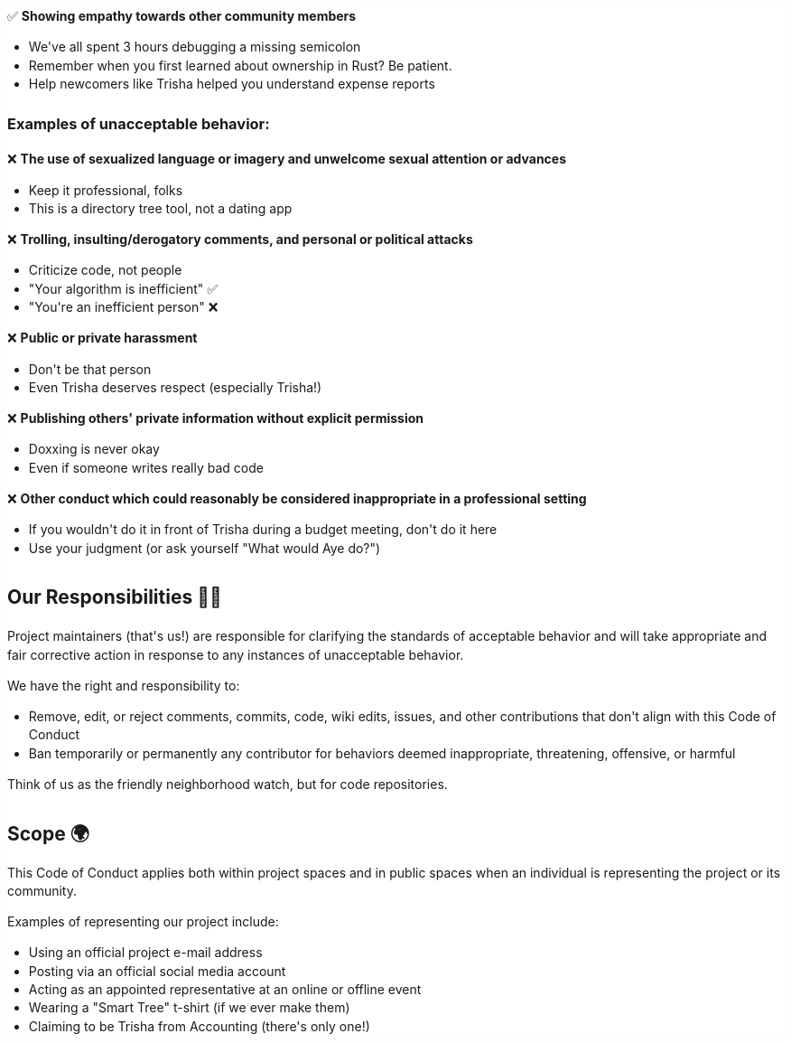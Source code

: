 ✅ **Showing empathy towards other community members**
- We've all spent 3 hours debugging a missing semicolon
- Remember when you first learned about ownership in Rust? Be patient.
- Help newcomers like Trisha helped you understand expense reports

### Examples of unacceptable behavior:

❌ **The use of sexualized language or imagery and unwelcome sexual attention or advances**
- Keep it professional, folks
- This is a directory tree tool, not a dating app

❌ **Trolling, insulting/derogatory comments, and personal or political attacks**
- Criticize code, not people
- "Your algorithm is inefficient" ✅
- "You're an inefficient person" ❌

❌ **Public or private harassment**
- Don't be that person
- Even Trisha deserves respect (especially Trisha!)

❌ **Publishing others' private information without explicit permission**
- Doxxing is never okay
- Even if someone writes really bad code

❌ **Other conduct which could reasonably be considered inappropriate in a professional setting**
- If you wouldn't do it in front of Trisha during a budget meeting, don't do it here
- Use your judgment (or ask yourself "What would Aye do?")

## Our Responsibilities 👮‍♀️

Project maintainers (that's us!) are responsible for clarifying the standards of acceptable behavior and will take appropriate and fair corrective action in response to any instances of unacceptable behavior.

We have the right and responsibility to:
- Remove, edit, or reject comments, commits, code, wiki edits, issues, and other contributions that don't align with this Code of Conduct
- Ban temporarily or permanently any contributor for behaviors deemed inappropriate, threatening, offensive, or harmful

Think of us as the friendly neighborhood watch, but for code repositories.

## Scope 🌍

This Code of Conduct applies both within project spaces and in public spaces when an individual is representing the project or its community.

Examples of representing our project include:
- Using an official project e-mail address
- Posting via an official social media account
- Acting as an appointed representative at an online or offline event
- Wearing a "Smart Tree" t-shirt (if we ever make them)
- Claiming to be Trisha from Accounting (there's only one!)
